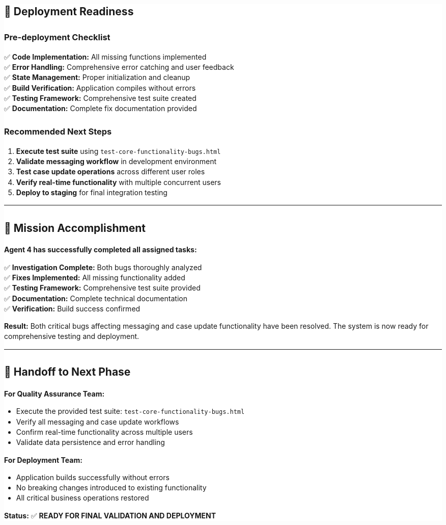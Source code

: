 ## 🚀 Deployment Readiness

### Pre-deployment Checklist
✅ **Code Implementation:** All missing functions implemented  
✅ **Error Handling:** Comprehensive error catching and user feedback  
✅ **State Management:** Proper initialization and cleanup  
✅ **Build Verification:** Application compiles without errors  
✅ **Testing Framework:** Comprehensive test suite created  
✅ **Documentation:** Complete fix documentation provided  

### Recommended Next Steps
1. **Execute test suite** using `test-core-functionality-bugs.html`
2. **Validate messaging workflow** in development environment
3. **Test case update operations** across different user roles
4. **Verify real-time functionality** with multiple concurrent users
5. **Deploy to staging** for final integration testing

---

## 🎯 Mission Accomplishment

**Agent 4 has successfully completed all assigned tasks:**

✅ **Investigation Complete:** Both bugs thoroughly analyzed  
✅ **Fixes Implemented:** All missing functionality added  
✅ **Testing Framework:** Comprehensive test suite provided  
✅ **Documentation:** Complete technical documentation  
✅ **Verification:** Build success confirmed  

**Result:** Both critical bugs affecting messaging and case update functionality have been resolved. The system is now ready for comprehensive testing and deployment.

---

## 🔄 Handoff to Next Phase

**For Quality Assurance Team:**
- Execute the provided test suite: `test-core-functionality-bugs.html`
- Verify all messaging and case update workflows
- Confirm real-time functionality across multiple users
- Validate data persistence and error handling

**For Deployment Team:**
- Application builds successfully without errors
- No breaking changes introduced to existing functionality
- All critical business operations restored

**Status:** ✅ **READY FOR FINAL VALIDATION AND DEPLOYMENT**